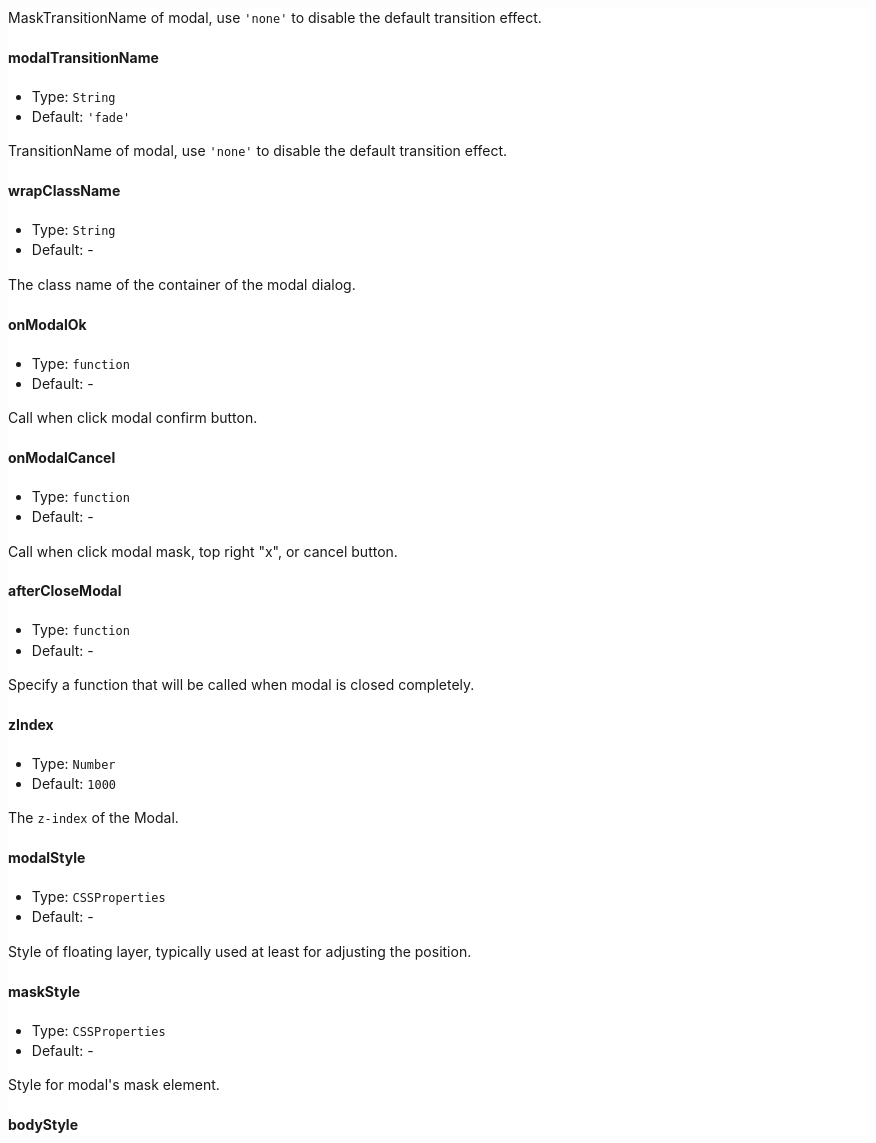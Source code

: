 MaskTransitionName of modal, use `'none'` to disable the default transition effect.

#### modalTransitionName

- Type: `String`
- Default: `'fade'`

TransitionName of modal, use `'none'` to disable the default transition effect.

#### wrapClassName

- Type: `String`
- Default: -

The class name of the container of the modal dialog.

#### onModalOk

- Type: `function`
- Default: -

Call when click modal confirm button.

#### onModalCancel

- Type: `function`
- Default: -

Call when click modal mask, top right "x", or cancel button.

#### afterCloseModal

- Type: `function`
- Default: -

Specify a function that will be called when modal is closed completely.

#### zIndex

- Type: `Number`
- Default: `1000`

The `z-index` of the Modal.

#### modalStyle

- Type: `CSSProperties`
- Default: -

Style of floating layer, typically used at least for adjusting the position.

#### maskStyle

- Type: `CSSProperties`
- Default: -

Style for modal's mask element.

#### bodyStyle
